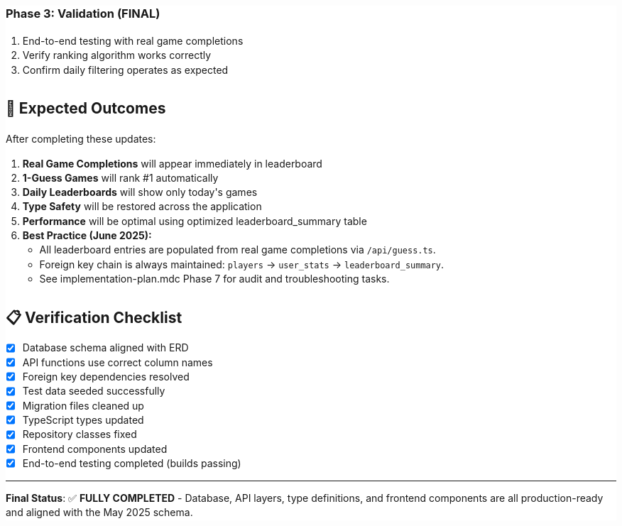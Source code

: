 ### **Phase 3: Validation** (FINAL)
1. End-to-end testing with real game completions
2. Verify ranking algorithm works correctly
3. Confirm daily filtering operates as expected

## 🚀 **Expected Outcomes**

After completing these updates:

1. **Real Game Completions** will appear immediately in leaderboard
2. **1-Guess Games** will rank #1 automatically
3. **Daily Leaderboards** will show only today's games
4. **Type Safety** will be restored across the application
5. **Performance** will be optimal using optimized leaderboard_summary table
6. **Best Practice (June 2025):**
   - All leaderboard entries are populated from real game completions via `/api/guess.ts`.
   - Foreign key chain is always maintained: `players` → `user_stats` → `leaderboard_summary`.
   - See implementation-plan.mdc Phase 7 for audit and troubleshooting tasks.

## 📋 **Verification Checklist**

- [x] Database schema aligned with ERD
- [x] API functions use correct column names
- [x] Foreign key dependencies resolved
- [x] Test data seeded successfully
- [x] Migration files cleaned up
- [x] TypeScript types updated
- [x] Repository classes fixed
- [x] Frontend components updated
- [x] End-to-end testing completed (builds passing)

---

**Final Status**: ✅ **FULLY COMPLETED** - Database, API layers, type definitions, and frontend components are all production-ready and aligned with the May 2025 schema. 